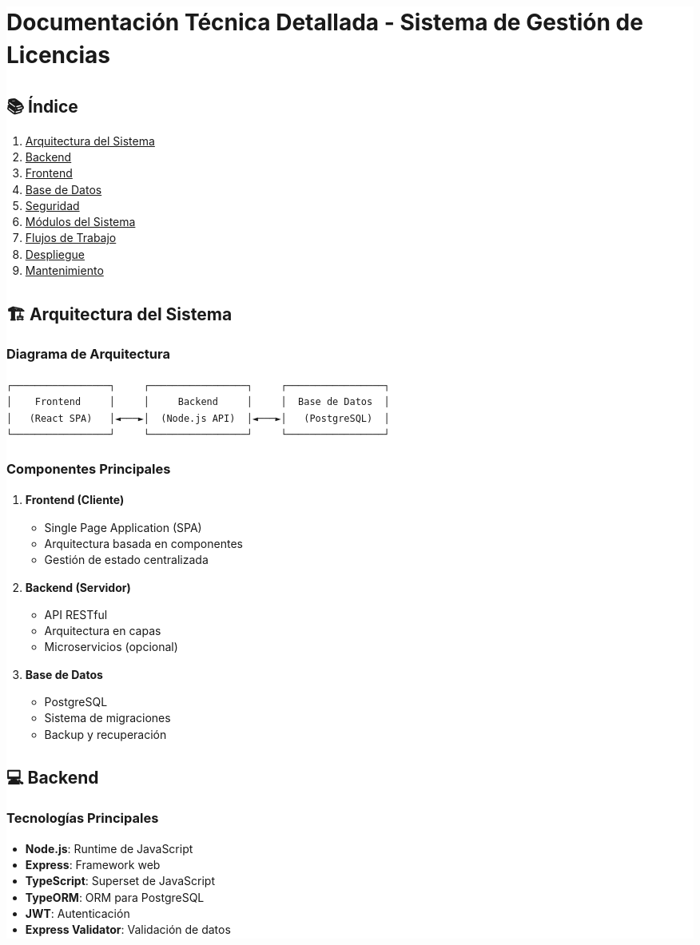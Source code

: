 # Documentación Técnica Detallada - Sistema de Gestión de Licencias

## 📚 Índice
1. [Arquitectura del Sistema](#arquitectura-del-sistema)
2. [Backend](#backend)
3. [Frontend](#frontend)
4. [Base de Datos](#base-de-datos)
5. [Seguridad](#seguridad)
6. [Módulos del Sistema](#módulos-del-sistema)
7. [Flujos de Trabajo](#flujos-de-trabajo)
8. [Despliegue](#despliegue)
9. [Mantenimiento](#mantenimiento)

## 🏗️ Arquitectura del Sistema

### Diagrama de Arquitectura
```
┌─────────────────┐     ┌─────────────────┐     ┌─────────────────┐
│    Frontend     │     │     Backend     │     │  Base de Datos  │
│   (React SPA)   │◄───►│  (Node.js API)  │◄───►│   (PostgreSQL)  │
└─────────────────┘     └─────────────────┘     └─────────────────┘
```

### Componentes Principales
1. **Frontend (Cliente)**
   - Single Page Application (SPA)
   - Arquitectura basada en componentes
   - Gestión de estado centralizada

2. **Backend (Servidor)**
   - API RESTful
   - Arquitectura en capas
   - Microservicios (opcional)

3. **Base de Datos**
   - PostgreSQL
   - Sistema de migraciones
   - Backup y recuperación

## 💻 Backend

### Tecnologías Principales
- **Node.js**: Runtime de JavaScript
- **Express**: Framework web
- **TypeScript**: Superset de JavaScript
- **TypeORM**: ORM para PostgreSQL
- **JWT**: Autenticación
- **Express Validator**: Validación de datos
